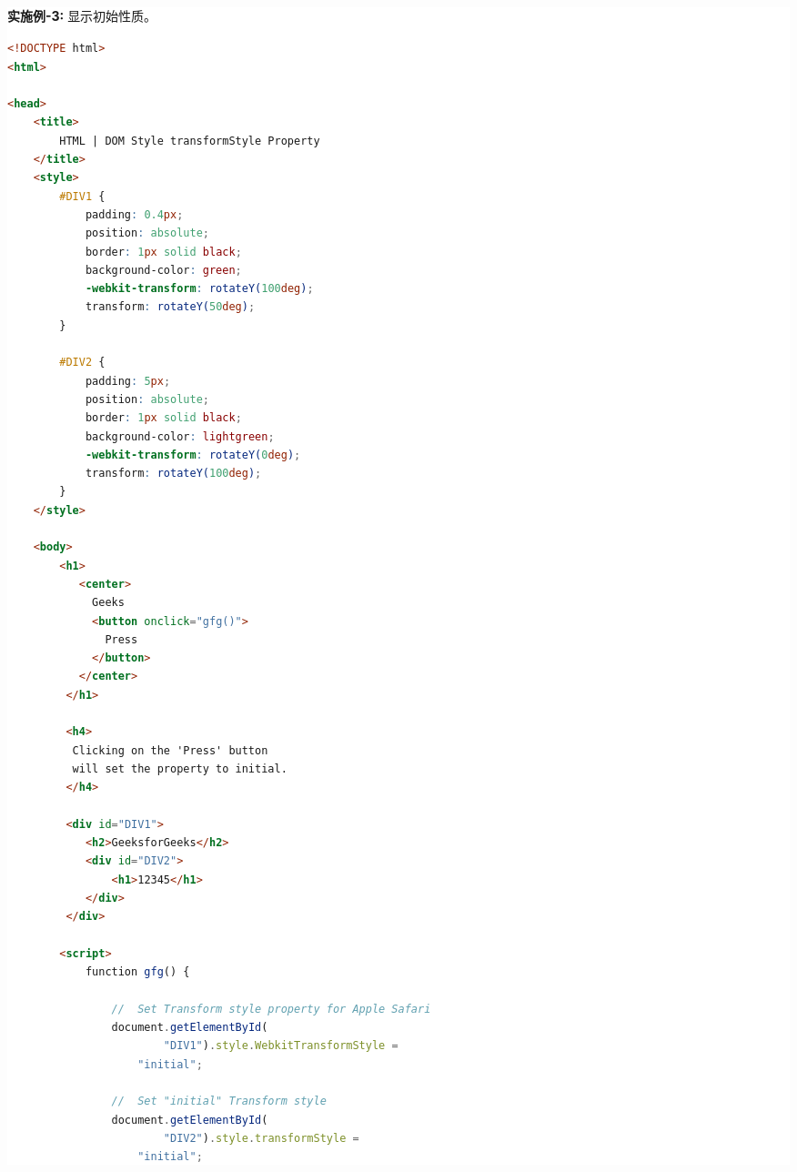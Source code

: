 **实施例-3:** 显示初始性质。

```html
<!DOCTYPE html>
<html>

<head>
    <title>
        HTML | DOM Style transformStyle Property
    </title>
    <style>
        #DIV1 {
            padding: 0.4px;
            position: absolute;
            border: 1px solid black;
            background-color: green;
            -webkit-transform: rotateY(100deg);
            transform: rotateY(50deg);
        }

        #DIV2 {
            padding: 5px;
            position: absolute;
            border: 1px solid black;
            background-color: lightgreen;
            -webkit-transform: rotateY(0deg);
            transform: rotateY(100deg);
        }
    </style>

    <body>
        <h1>
           <center>
             Geeks 
             <button onclick="gfg()">
               Press
             </button>
           </center> 
         </h1>

         <h4>
          Clicking on the 'Press' button 
          will set the property to initial.
         </h4>

         <div id="DIV1">
            <h2>GeeksforGeeks</h2>
            <div id="DIV2">
                <h1>12345</h1>
            </div>
         </div>

        <script>
            function gfg() {

                //  Set Transform style property for Apple Safari
                document.getElementById(
                        "DIV1").style.WebkitTransformStyle =
                    "initial";

                //  Set "initial" Transform style
                document.getElementById(
                        "DIV2").style.transformStyle =
                    "initial";
```